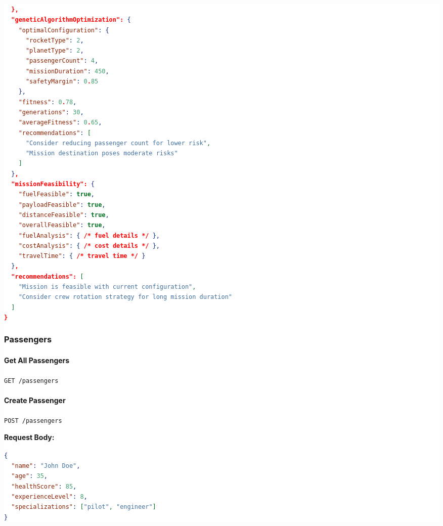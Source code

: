 ```json
  },
  "geneticAlgorithmOptimization": {
    "optimalConfiguration": {
      "rocketType": 2,
      "planetType": 2,
      "passengerCount": 4,
      "missionDuration": 450,
      "safetyMargin": 0.85
    },
    "fitness": 0.78,
    "generations": 30,
    "averageFitness": 0.65,
    "recommendations": [
      "Consider reducing passenger count for lower risk",
      "Mission destination poses moderate risks"
    ]
  },
  "missionFeasibility": {
    "fuelFeasible": true,
    "payloadFeasible": true,
    "distanceFeasible": true,
    "overallFeasible": true,
    "fuelAnalysis": { /* fuel details */ },
    "costAnalysis": { /* cost details */ },
    "travelTime": { /* travel time */ }
  },
  "recommendations": [
    "Mission is feasible with current configuration",
    "Consider crew rotation strategy for long mission duration"
  ]
}
```

### Passengers

#### Get All Passengers
```http
GET /passengers
```

#### Create Passenger
```http
POST /passengers
```
**Request Body:**
```json
{
  "name": "John Doe",
  "age": 35,
  "healthScore": 85,
  "experienceLevel": 8,
  "specializations": ["pilot", "engineer"]
}
```
